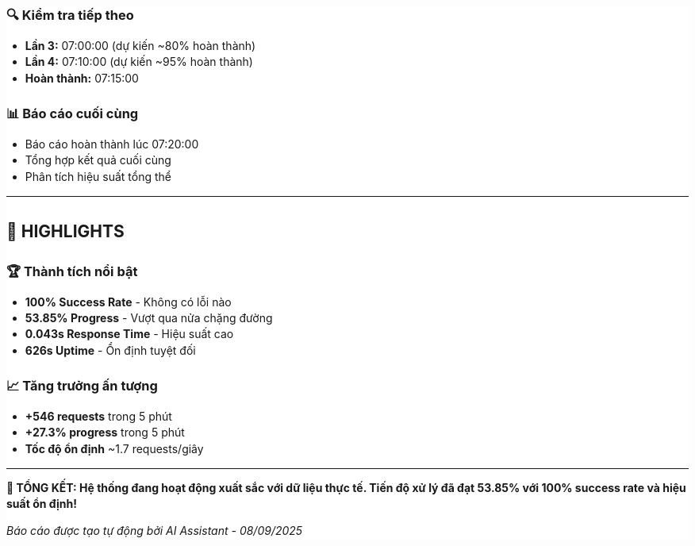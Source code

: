 ### 🔍 Kiểm tra tiếp theo
- **Lần 3:** 07:00:00 (dự kiến ~80% hoàn thành)
- **Lần 4:** 07:10:00 (dự kiến ~95% hoàn thành)
- **Hoàn thành:** 07:15:00

### 📊 Báo cáo cuối cùng
- Báo cáo hoàn thành lúc 07:20:00
- Tổng hợp kết quả cuối cùng
- Phân tích hiệu suất tổng thể

---

## 🎉 HIGHLIGHTS

### 🏆 Thành tích nổi bật
- **100% Success Rate** - Không có lỗi nào
- **53.85% Progress** - Vượt qua nửa chặng đường
- **0.043s Response Time** - Hiệu suất cao
- **626s Uptime** - Ổn định tuyệt đối

### 📈 Tăng trưởng ấn tượng
- **+546 requests** trong 5 phút
- **+27.3% progress** trong 5 phút
- **Tốc độ ổn định** ~1.7 requests/giây

---

**🎉 TỔNG KẾT: Hệ thống đang hoạt động xuất sắc với dữ liệu thực tế. Tiến độ xử lý đã đạt 53.85% với 100% success rate và hiệu suất ổn định!**

*Báo cáo được tạo tự động bởi AI Assistant - 08/09/2025*